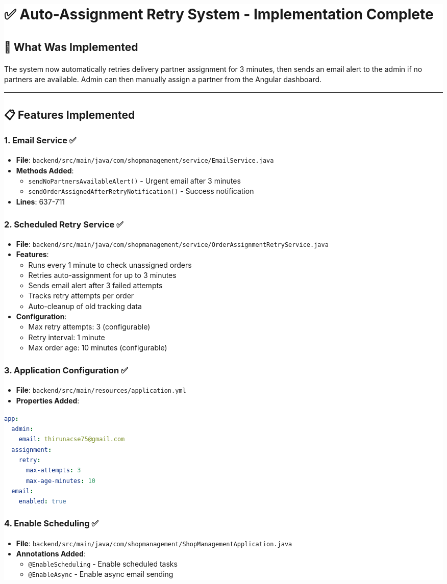 # ✅ Auto-Assignment Retry System - Implementation Complete

## 🎯 What Was Implemented

The system now automatically retries delivery partner assignment for 3 minutes, then sends an email alert to the admin if no partners are available. Admin can then manually assign a partner from the Angular dashboard.

---

## 📋 Features Implemented

### 1. **Email Service** ✅
- **File**: `backend/src/main/java/com/shopmanagement/service/EmailService.java`
- **Methods Added**:
  - `sendNoPartnersAvailableAlert()` - Urgent email after 3 minutes
  - `sendOrderAssignedAfterRetryNotification()` - Success notification
- **Lines**: 637-711

### 2. **Scheduled Retry Service** ✅
- **File**: `backend/src/main/java/com/shopmanagement/service/OrderAssignmentRetryService.java`
- **Features**:
  - Runs every 1 minute to check unassigned orders
  - Retries auto-assignment for up to 3 minutes
  - Sends email alert after 3 failed attempts
  - Tracks retry attempts per order
  - Auto-cleanup of old tracking data
- **Configuration**:
  - Max retry attempts: 3 (configurable)
  - Retry interval: 1 minute
  - Max order age: 10 minutes (configurable)

### 3. **Application Configuration** ✅
- **File**: `backend/src/main/resources/application.yml`
- **Properties Added**:
```yaml
app:
  admin:
    email: thirunacse75@gmail.com
  assignment:
    retry:
      max-attempts: 3
      max-age-minutes: 10
  email:
    enabled: true
```

### 4. **Enable Scheduling** ✅
- **File**: `backend/src/main/java/com/shopmanagement/ShopManagementApplication.java`
- **Annotations Added**:
  - `@EnableScheduling` - Enable scheduled tasks
  - `@EnableAsync` - Enable async email sending
